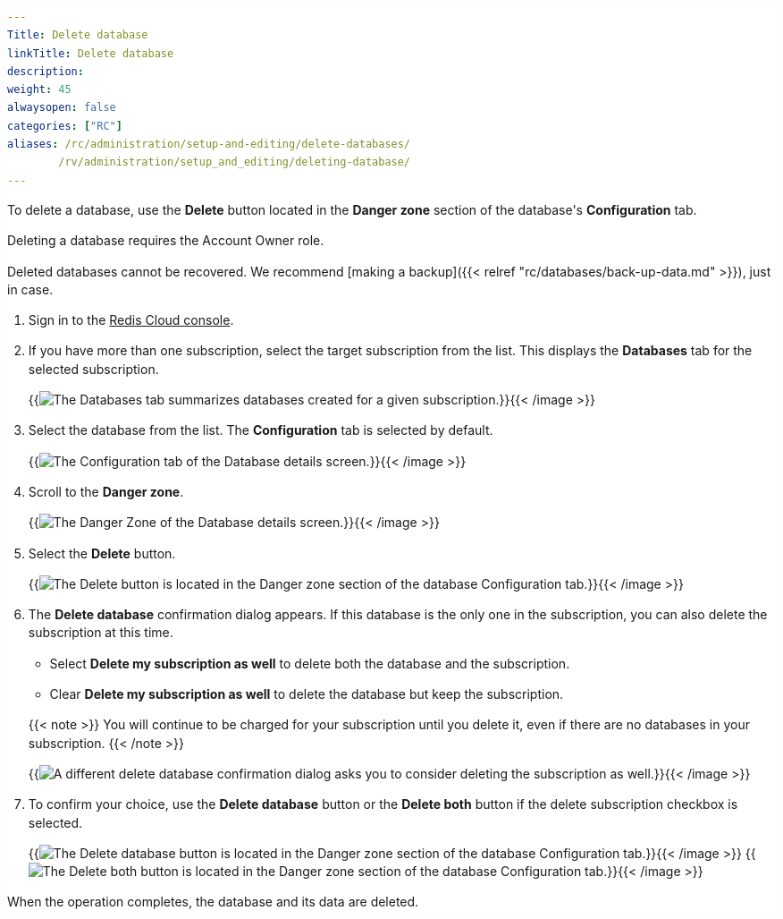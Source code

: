 ```yaml
---
Title: Delete database
linkTitle: Delete database
description:
weight: 45
alwaysopen: false
categories: ["RC"]
aliases: /rc/administration/setup-and-editing/delete-databases/
        /rv/administration/setup_and_editing/deleting-database/
---
```


To delete a database, use the **Delete** button located in the **Danger zone** section of the database's **Configuration** tab.

Deleting a database requires the Account Owner role.

Deleted databases cannot be recovered.  We recommend [making a backup]({{< relref "rc/databases/back-up-data.md" >}}), just in case.

1. Sign in to the [Redis Cloud console](https://app.redislabs.com/).

1. If you have more than one subscription, select the target subscription from the list.  This displays the **Databases** tab for the selected subscription.

    {{<image filename="images/rc/subscription-flexible-databases-tab-update.png" alt="The Databases tab summarizes databases created for a given subscription." >}}{{< /image >}}

1.  Select the database from the list.  The **Configuration** tab is selected by default.

    {{<image filename="images/rc/database-details-configuration-tab-general-flexible.png" alt="The Configuration tab of the Database details screen." >}}{{< /image >}}

1.  Scroll to the **Danger zone**.

    {{<image filename="images/rc/database-details-configuration-tab-danger-flexible.png" width="75%" alt="The Danger Zone of the Database details screen." >}}{{< /image >}}

1.  Select the **Delete** button.

    {{<image filename="images/rc/button-danger-zone-delete.png" alt="The Delete button is located in the Danger zone section of the database Configuration tab." >}}{{< /image >}}

1. The **Delete database** confirmation dialog appears. If this database is the only one in the subscription, you can also delete the subscription at this time.
    
    - Select **Delete my subscription as well** to delete both the database and the subscription.
    
    - Clear **Delete my subscription as well** to delete the database but keep the subscription.

    {{< note >}}
You will continue to be charged for your subscription until you delete it, even if there are no databases in your subscription.
    {{< /note >}}

    {{<image filename="images/rc/database-delete-last-dialog.png" alt="A different delete database confirmation dialog asks you to consider deleting the subscription as well.">}}{{< /image >}}

1. To confirm your choice, use the **Delete database** button or the **Delete both** button if the delete subscription checkbox is selected.

    {{<image filename="images/rc/button-database-delete.png" alt="The Delete database button is located in the Danger zone section of the database Configuration tab." >}}{{< /image >}} {{<image filename="images/rc/button-both-delete.png" alt="The Delete both button is located in the Danger zone section of the database Configuration tab." >}}{{< /image >}}


When the operation completes, the database and its data are deleted.
